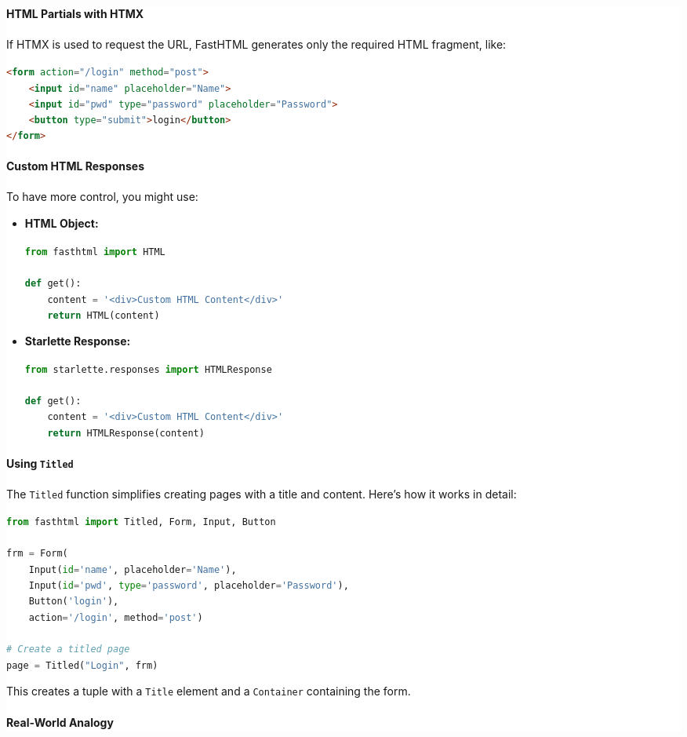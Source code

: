 #### HTML Partials with HTMX

If HTMX is used to request the URL, FastHTML generates only the required HTML fragment, like:

```html
<form action="/login" method="post">
    <input id="name" placeholder="Name">
    <input id="pwd" type="password" placeholder="Password">
    <button type="submit">login</button>
</form>
```

#### Custom HTML Responses

To have more control, you might use:

- **HTML Object:**

   ```python
   from fasthtml import HTML

   def get():
       content = '<div>Custom HTML Content</div>'
       return HTML(content)
   ```

- **Starlette Response:**

   ```python
   from starlette.responses import HTMLResponse

   def get():
       content = '<div>Custom HTML Content</div>'
       return HTMLResponse(content)
   ```

#### Using `Titled`

The `Titled` function simplifies creating pages with a title and content. Here’s how it works in detail:

```python
from fasthtml import Titled, Form, Input, Button

frm = Form(
    Input(id='name', placeholder='Name'),
    Input(id='pwd', type='password', placeholder='Password'),
    Button('login'),
    action='/login', method='post')

# Create a titled page
page = Titled("Login", frm)
```

This creates a tuple with a `Title` element and a `Container` containing the form.

#### Real-World Analogy
